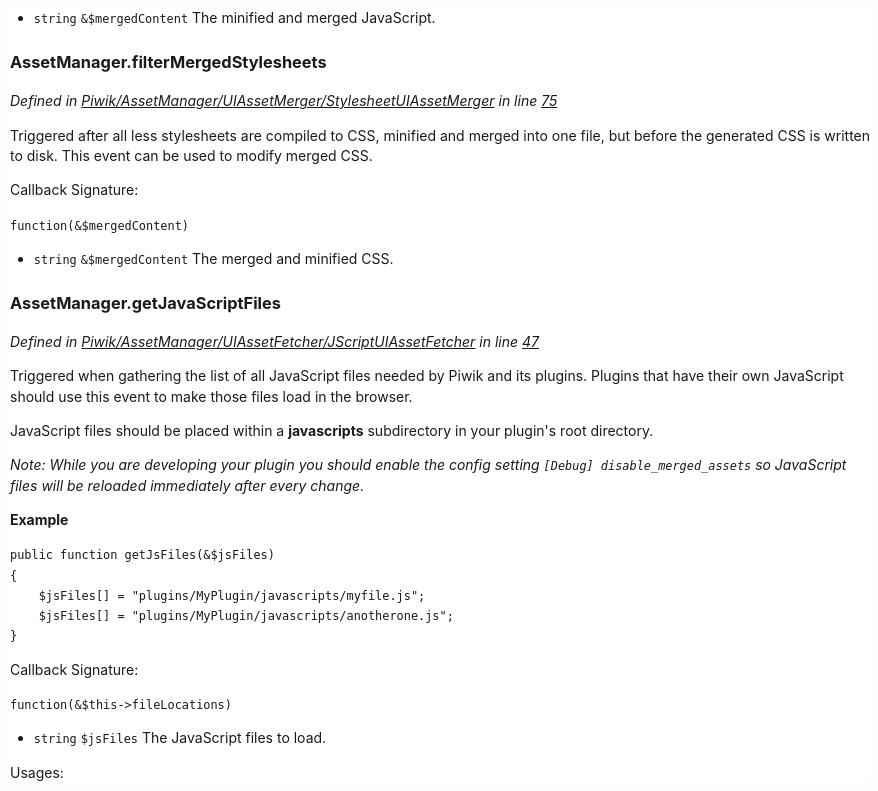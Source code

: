 - `string` `&$mergedContent` The minified and merged JavaScript.


### AssetManager.filterMergedStylesheets
_Defined in [Piwik/AssetManager/UIAssetMerger/StylesheetUIAssetMerger](https://github.com/piwik/piwik/blob/2.0.4-b8/core/AssetManager/UIAssetMerger/StylesheetUIAssetMerger.php) in line [75](https://github.com/piwik/piwik/blob/2.0.4-b8/core/AssetManager/UIAssetMerger/StylesheetUIAssetMerger.php#L75)_

Triggered after all less stylesheets are compiled to CSS, minified and merged into one file, but before the generated CSS is written to disk. This event can be used to modify merged CSS.

Callback Signature:
<pre><code>function(&amp;$mergedContent)</code></pre>

- `string` `&$mergedContent` The merged and minified CSS.


### AssetManager.getJavaScriptFiles
_Defined in [Piwik/AssetManager/UIAssetFetcher/JScriptUIAssetFetcher](https://github.com/piwik/piwik/blob/2.0.4-b8/core/AssetManager/UIAssetFetcher/JScriptUIAssetFetcher.php) in line [47](https://github.com/piwik/piwik/blob/2.0.4-b8/core/AssetManager/UIAssetFetcher/JScriptUIAssetFetcher.php#L47)_

Triggered when gathering the list of all JavaScript files needed by Piwik and its plugins. Plugins that have their own JavaScript should use this event to make those
files load in the browser.

JavaScript files should be placed within a **javascripts** subdirectory in your
plugin's root directory.

_Note: While you are developing your plugin you should enable the config setting
`[Debug] disable_merged_assets` so JavaScript files will be reloaded immediately
after every change._

**Example**

    public function getJsFiles(&$jsFiles)
    {
        $jsFiles[] = "plugins/MyPlugin/javascripts/myfile.js";
        $jsFiles[] = "plugins/MyPlugin/javascripts/anotherone.js";
    }

Callback Signature:
<pre><code>function(&amp;$this-&gt;fileLocations)</code></pre>

- `string` `$jsFiles` The JavaScript files to load.

Usages:
